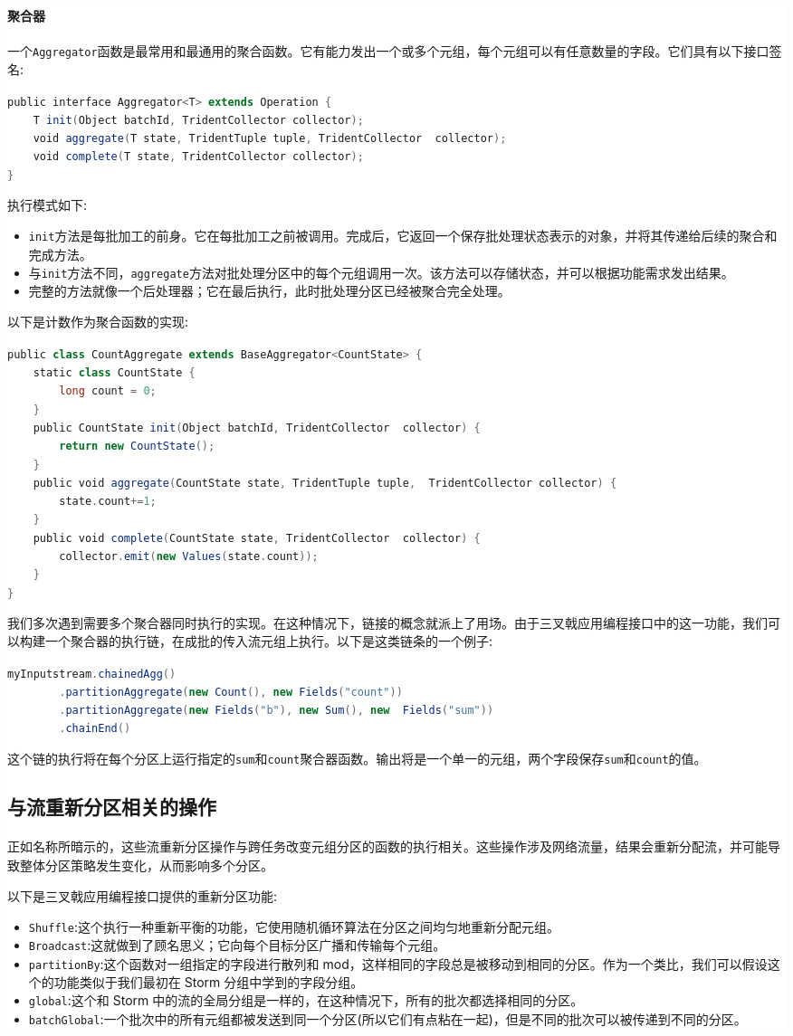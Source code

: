 #### 聚合器

一个`Aggregator`函数是最常用和最通用的聚合函数。它有能力发出一个或多个元组，每个元组可以有任意数量的字段。它们具有以下接口签名:

```scala
public interface Aggregator<T> extends Operation {
    T init(Object batchId, TridentCollector collector);
    void aggregate(T state, TridentTuple tuple, TridentCollector  collector);
    void complete(T state, TridentCollector collector);
}
```

执行模式如下:

*   `init`方法是每批加工的前身。它在每批加工之前被调用。完成后，它返回一个保存批处理状态表示的对象，并将其传递给后续的聚合和完成方法。
*   与`init`方法不同，`aggregate`方法对批处理分区中的每个元组调用一次。该方法可以存储状态，并可以根据功能需求发出结果。
*   完整的方法就像一个后处理器；它在最后执行，此时批处理分区已经被聚合完全处理。

以下是计数作为聚合函数的实现:

```scala
public class CountAggregate extends BaseAggregator<CountState> {
    static class CountState {
        long count = 0;
    }
    public CountState init(Object batchId, TridentCollector  collector) {
        return new CountState();
    }
    public void aggregate(CountState state, TridentTuple tuple,  TridentCollector collector) {
        state.count+=1;
    }
    public void complete(CountState state, TridentCollector  collector) {
        collector.emit(new Values(state.count));
    }
}
```

我们多次遇到需要多个聚合器同时执行的实现。在这种情况下，链接的概念就派上了用场。由于三叉戟应用编程接口中的这一功能，我们可以构建一个聚合器的执行链，在成批的传入流元组上执行。以下是这类链条的一个例子:

```scala
myInputstream.chainedAgg()
        .partitionAggregate(new Count(), new Fields("count"))
        .partitionAggregate(new Fields("b"), new Sum(), new  Fields("sum"))
        .chainEnd()
```

这个链的执行将在每个分区上运行指定的`sum`和`count`聚合器函数。输出将是一个单一的元组，两个字段保存`sum`和`count`的值。

## 与流重新分区相关的操作

正如名称所暗示的，这些流重新分区操作与跨任务改变元组分区的函数的执行相关。这些操作涉及网络流量，结果会重新分配流，并可能导致整体分区策略发生变化，从而影响多个分区。

以下是三叉戟应用编程接口提供的重新分区功能:

*   `Shuffle`:这个执行一种重新平衡的功能，它使用随机循环算法在分区之间均匀地重新分配元组。
*   `Broadcast`:这就做到了顾名思义；它向每个目标分区广播和传输每个元组。
*   `partitionBy`:这个函数对一组指定的字段进行散列和 mod，这样相同的字段总是被移动到相同的分区。作为一个类比，我们可以假设这个的功能类似于我们最初在 Storm 分组中学到的字段分组。
*   `global`:这个和 Storm 中的流的全局分组是一样的，在这种情况下，所有的批次都选择相同的分区。
*   `batchGlobal`:一个批次中的所有元组都被发送到同一个分区(所以它们有点粘在一起)，但是不同的批次可以被传递到不同的分区。
